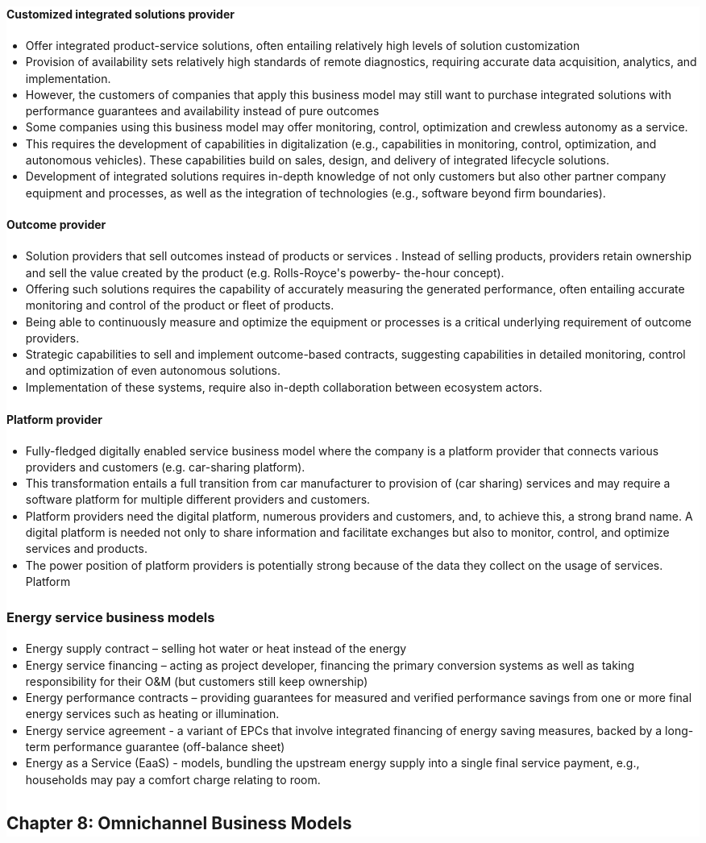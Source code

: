 #### Customized integrated solutions provider

- Offer integrated product-service solutions, often entailing relatively high levels of solution customization
- Provision of availability sets relatively high standards of remote diagnostics, requiring accurate data acquisition, analytics, and implementation.
- However, the customers of companies that apply this business model may still want to purchase integrated solutions with performance guarantees and availability instead of pure outcomes
- Some companies using this business model may offer monitoring, control, optimization and crewless autonomy as a service.
- This requires the development of capabilities in digitalization (e.g., capabilities in monitoring, control, optimization, and autonomous vehicles). These capabilities build on sales, design, and delivery of integrated lifecycle solutions.
- Development of integrated solutions requires in-depth knowledge of not only customers but also other partner company equipment and processes, as well as the integration of technologies (e.g., software beyond firm boundaries).

#### Outcome provider

- Solution providers that sell outcomes instead of products or services . Instead of selling products, providers retain ownership and sell the value created by the product (e.g. Rolls-Royce's powerby- the-hour concept).
- Offering such solutions requires the capability of accurately measuring the generated performance, often entailing accurate monitoring and control of the product or fleet of products.
- Being able to continuously measure and optimize the equipment or processes is a critical underlying requirement of outcome providers.
- Strategic capabilities to sell and implement outcome-based contracts, suggesting capabilities in detailed monitoring, control and optimization of even autonomous solutions.
- Implementation of these systems, require also in-depth collaboration between ecosystem actors.

#### Platform provider

- Fully-fledged digitally enabled service business model where the company is a platform provider that connects various providers and customers (e.g. car-sharing platform).
- This transformation entails a full transition from car manufacturer to provision of (car sharing) services and may require a software platform for multiple different providers and customers.
- Platform providers need the digital platform, numerous providers and customers, and, to achieve this, a strong brand name. A digital platform is needed not only to share information and facilitate exchanges but also to monitor, control, and optimize services and products.
- The power position of platform providers is potentially strong because of the data they collect on the usage of services. Platform

### Energy service business models

- Energy supply contract – selling hot water or heat instead of the energy
- Energy service financing – acting as project developer, financing the primary conversion systems as well as taking responsibility for their O&M (but customers still keep ownership)
- Energy performance contracts – providing guarantees for measured and verified performance savings from one or more final energy services such as heating or illumination.
- Energy service agreement - a variant of EPCs that involve integrated financing of energy saving measures, backed by a long-term performance guarantee (off-balance sheet)
- Energy as a Service (EaaS) - models, bundling the upstream energy supply into a single final service payment, e.g., households may pay a comfort charge relating to room.

## Chapter 8: Omnichannel Business Models
